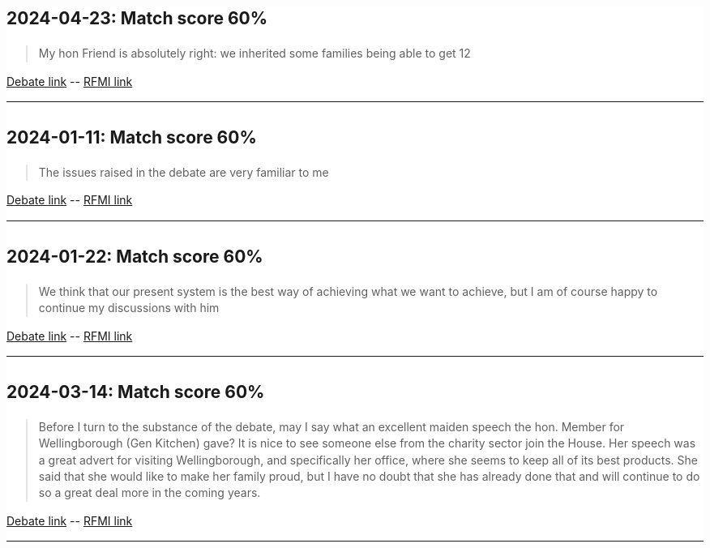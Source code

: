 ## 2024-04-23: Match score 60%

>My hon Friend is absolutely right: we inherited some families being able to get 12

[Debate link](https://www.theyworkforyou.com/debates/?id=2024-04-23a.820.0)  --  [RFMI link](https://www.theyworkforyou.com/mp/25924/register)


---



## 2024-01-11: Match score 60%

>The issues raised in the debate are very familiar to me

[Debate link](https://www.theyworkforyou.com/debates/?id=2024-01-11b.522.4)  --  [RFMI link](https://www.theyworkforyou.com/mp/25924/register)


---



## 2024-01-22: Match score 60%

>We think that our present system is the best way of achieving what we want to achieve, but I am of course happy to continue my discussions with him

[Debate link](https://www.theyworkforyou.com/debates/?id=2024-01-22d.26.1)  --  [RFMI link](https://www.theyworkforyou.com/mp/25924/register)


---



## 2024-03-14: Match score 60%

>Before I turn to the substance of the debate, may I say what an excellent maiden speech the hon. Member for Wellingborough (Gen Kitchen) gave? It is nice to see someone else from the charity sector join the House. Her speech was a great advert for visiting Wellingborough, and specifically her office, where she seems to keep all of its best products. She said that she would like to make her family proud, but I have no doubt that she has already done that and will continue to do so a great deal more in the coming years.

[Debate link](https://www.theyworkforyou.com/debates/?id=2024-03-14d.497.0)  --  [RFMI link](https://www.theyworkforyou.com/mp/25924/register)


---

